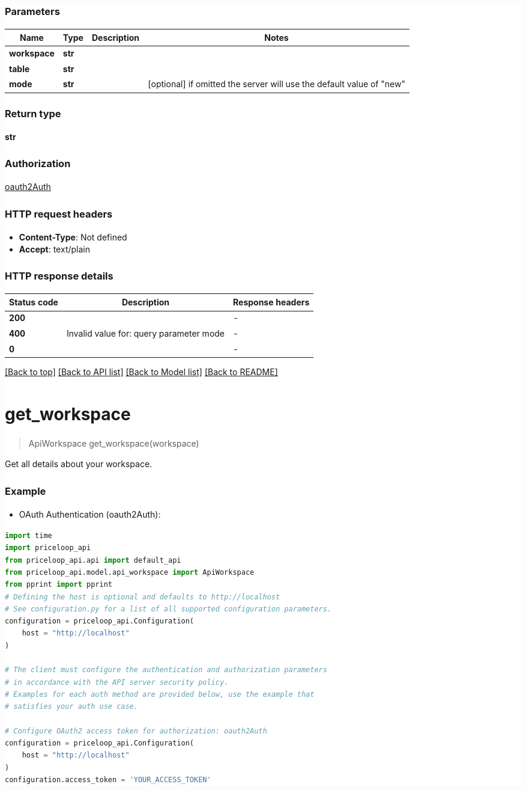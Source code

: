 
### Parameters

Name | Type | Description  | Notes
------------- | ------------- | ------------- | -------------
 **workspace** | **str**|  |
 **table** | **str**|  |
 **mode** | **str**|  | [optional] if omitted the server will use the default value of "new"

### Return type

**str**

### Authorization

[oauth2Auth](../README.md#oauth2Auth)

### HTTP request headers

 - **Content-Type**: Not defined
 - **Accept**: text/plain


### HTTP response details

| Status code | Description | Response headers |
|-------------|-------------|------------------|
**200** |  |  -  |
**400** | Invalid value for: query parameter mode |  -  |
**0** |  |  -  |

[[Back to top]](#) [[Back to API list]](../README.md#documentation-for-api-endpoints) [[Back to Model list]](../README.md#documentation-for-models) [[Back to README]](../README.md)

# **get_workspace**
> ApiWorkspace get_workspace(workspace)



Get all details about your workspace.

### Example

* OAuth Authentication (oauth2Auth):

```python
import time
import priceloop_api
from priceloop_api.api import default_api
from priceloop_api.model.api_workspace import ApiWorkspace
from pprint import pprint
# Defining the host is optional and defaults to http://localhost
# See configuration.py for a list of all supported configuration parameters.
configuration = priceloop_api.Configuration(
    host = "http://localhost"
)

# The client must configure the authentication and authorization parameters
# in accordance with the API server security policy.
# Examples for each auth method are provided below, use the example that
# satisfies your auth use case.

# Configure OAuth2 access token for authorization: oauth2Auth
configuration = priceloop_api.Configuration(
    host = "http://localhost"
)
configuration.access_token = 'YOUR_ACCESS_TOKEN'
```